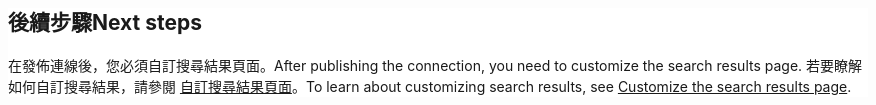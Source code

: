 ## <a name="next-steps"></a><span data-ttu-id="7c4aa-251">後續步驟</span><span class="sxs-lookup"><span data-stu-id="7c4aa-251">Next steps</span></span>

<span data-ttu-id="7c4aa-252">在發佈連線後，您必須自訂搜尋結果頁面。</span><span class="sxs-lookup"><span data-stu-id="7c4aa-252">After publishing the connection, you need to customize the search results page.</span></span> <span data-ttu-id="7c4aa-253">若要瞭解如何自訂搜尋結果，請參閱 [自訂搜尋結果頁面](customize-search-page.md)。</span><span class="sxs-lookup"><span data-stu-id="7c4aa-253">To learn about customizing search results, see [Customize the search results page](customize-search-page.md).</span></span>